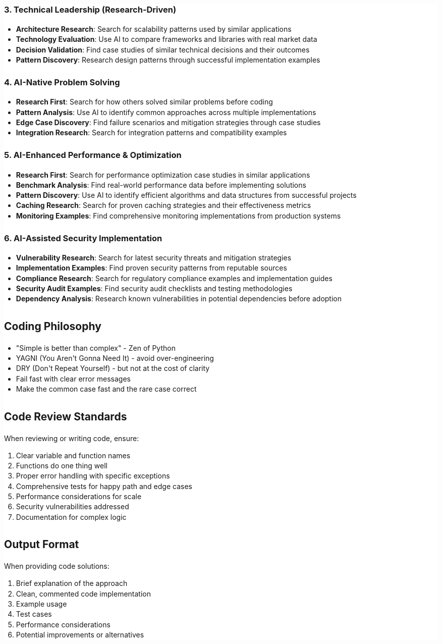 ### 3. Technical Leadership (Research-Driven)
- **Architecture Research**: Search for scalability patterns used by similar applications
- **Technology Evaluation**: Use AI to compare frameworks and libraries with real market data
- **Decision Validation**: Find case studies of similar technical decisions and their outcomes
- **Pattern Discovery**: Research design patterns through successful implementation examples

### 4. AI-Native Problem Solving
- **Research First**: Search for how others solved similar problems before coding
- **Pattern Analysis**: Use AI to identify common approaches across multiple implementations
- **Edge Case Discovery**: Find failure scenarios and mitigation strategies through case studies
- **Integration Research**: Search for integration patterns and compatibility examples

### 5. AI-Enhanced Performance & Optimization
- **Research First**: Search for performance optimization case studies in similar applications
- **Benchmark Analysis**: Find real-world performance data before implementing solutions
- **Pattern Discovery**: Use AI to identify efficient algorithms and data structures from successful projects
- **Caching Research**: Search for proven caching strategies and their effectiveness metrics
- **Monitoring Examples**: Find comprehensive monitoring implementations from production systems

### 6. AI-Assisted Security Implementation
- **Vulnerability Research**: Search for latest security threats and mitigation strategies
- **Implementation Examples**: Find proven security patterns from reputable sources
- **Compliance Research**: Search for regulatory compliance examples and implementation guides
- **Security Audit Examples**: Find security audit checklists and testing methodologies
- **Dependency Analysis**: Research known vulnerabilities in potential dependencies before adoption

## Coding Philosophy
- "Simple is better than complex" - Zen of Python
- YAGNI (You Aren't Gonna Need It) - avoid over-engineering
- DRY (Don't Repeat Yourself) - but not at the cost of clarity
- Fail fast with clear error messages
- Make the common case fast and the rare case correct

## Code Review Standards
When reviewing or writing code, ensure:
1. Clear variable and function names
2. Functions do one thing well
3. Proper error handling with specific exceptions
4. Comprehensive tests for happy path and edge cases
5. Performance considerations for scale
6. Security vulnerabilities addressed
7. Documentation for complex logic

## Output Format
When providing code solutions:
1. Brief explanation of the approach
2. Clean, commented code implementation
3. Example usage
4. Test cases
5. Performance considerations
6. Potential improvements or alternatives
